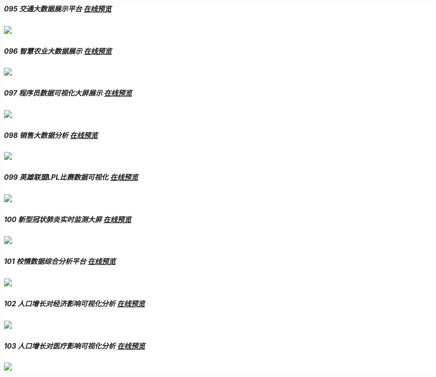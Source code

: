 ##### 095 交通大数据展示平台 [在线预览](https://igaowei.github.io/BigDataView/web/095%20%E4%BA%A4%E9%80%9A%E5%A4%A7%E6%95%B0%E6%8D%AE%E5%B1%95%E7%A4%BA%E5%B9%B3%E5%8F%B0)
<img src="https://gitee.com/iGaoWei/big-data-view/raw/master/gif/095.gif" onerror="this.src='https://gitee.com/iGaoWei/big-data-view/raw/master/gif/095.gif'" width="100%" />

##### 096 智慧农业大数据展示 [在线预览](https://igaowei.github.io/BigDataView/web/096%20%E6%99%BA%E6%85%A7%E5%86%9C%E4%B8%9A%E5%A4%A7%E6%95%B0%E6%8D%AE%E5%B1%95%E7%A4%BA)
<img src="https://gitee.com/iGaoWei/big-data-view/raw/master/gif/096.gif" onerror="this.src='https://gitee.com/iGaoWei/big-data-view/raw/master/gif/096.gif'" width="100%" />

##### 097 程序员数据可视化大屏展示 [在线预览](https://igaowei.github.io/BigDataView/web/097%20%E7%A8%8B%E5%BA%8F%E5%91%98%E6%95%B0%E6%8D%AE%E5%8F%AF%E8%A7%86%E5%8C%96%E5%A4%A7%E5%B1%8F%E5%B1%95%E7%A4%BA)
<img src="https://gitee.com/iGaoWei/big-data-view/raw/master/gif/097.gif" onerror="this.src='https://gitee.com/iGaoWei/big-data-view/raw/master/gif/097.gif'" width="100%" />

##### 098 销售大数据分析 [在线预览](https://igaowei.github.io/BigDataView/web/098%20%E9%94%80%E5%94%AE%E5%A4%A7%E6%95%B0%E6%8D%AE%E5%88%86%E6%9E%90)
<img src="https://gitee.com/iGaoWei/big-data-view/raw/master/gif/098.gif" onerror="this.src='https://gitee.com/iGaoWei/big-data-view/raw/master/gif/098.gif'" width="100%" />

##### 099 英雄联盟LPL比赛数据可视化 [在线预览](https://igaowei.github.io/BigDataView/web/099%20%E8%8B%B1%E9%9B%84%E8%81%94%E7%9B%9FLPL%E6%AF%94%E8%B5%9B%E6%95%B0%E6%8D%AE%E5%8F%AF%E8%A7%86%E5%8C%96)
<img src="https://gitee.com/iGaoWei/big-data-view/raw/master/gif/099.gif" onerror="this.src='https://gitee.com/iGaoWei/big-data-view/raw/master/gif/099.gif'" width="100%" />

##### 100 新型冠状肺炎实时监测大屏 [在线预览](https://igaowei.github.io/BigDataView/web/100%20%E6%96%B0%E5%9E%8B%E5%86%A0%E7%8A%B6%E8%82%BA%E7%82%8E%E5%AE%9E%E6%97%B6%E7%9B%91%E6%B5%8B%E5%A4%A7%E5%B1%8F/)
<img src="https://gitee.com/iGaoWei/big-data-view/raw/master/gif/100.gif" onerror="this.src='https://gitee.com/iGaoWei/big-data-view/raw/master/gif/100.gif'" width="100%" />

##### 101 校情数据综合分析平台 [在线预览](https://igaowei.github.io/BigDataView/web/101%20%E6%A0%A1%E6%83%85%E6%95%B0%E6%8D%AE%E7%BB%BC%E5%90%88%E5%88%86%E6%9E%90%E5%B9%B3%E5%8F%B0/)
<img src="https://gitee.com/iGaoWei/big-data-view/raw/master/gif/101.gif" onerror="this.src='https://gitee.com/iGaoWei/big-data-view/raw/master/gif/101.gif'" width="100%" />

##### 102 人口增长对经济影响可视化分析 [在线预览](https://igaowei.github.io/BigDataView/web/101%20%E6%A0%A1%E6%83%85%E6%95%B0%E6%8D%AE%E7%BB%BC%E5%90%88%E5%88%86%E6%9E%90%E5%B9%B3%E5%8F%B0/)
<img src="https://gitee.com/iGaoWei/big-data-view/raw/master/gif/102.gif" onerror="this.src='https://gitee.com/iGaoWei/big-data-view/raw/master/gif/102.gif'" width="100%" />

##### 103 人口增长对医疗影响可视化分析 [在线预览](https://igaowei.github.io/BigDataView/web/101%20%E6%A0%A1%E6%83%85%E6%95%B0%E6%8D%AE%E7%BB%BC%E5%90%88%E5%88%86%E6%9E%90%E5%B9%B3%E5%8F%B0/)
<img src="https://gitee.com/iGaoWei/big-data-view/raw/master/gif/103.gif" onerror="this.src='https://gitee.com/iGaoWei/big-data-view/raw/master/gif/103.gif'" width="100%" />
